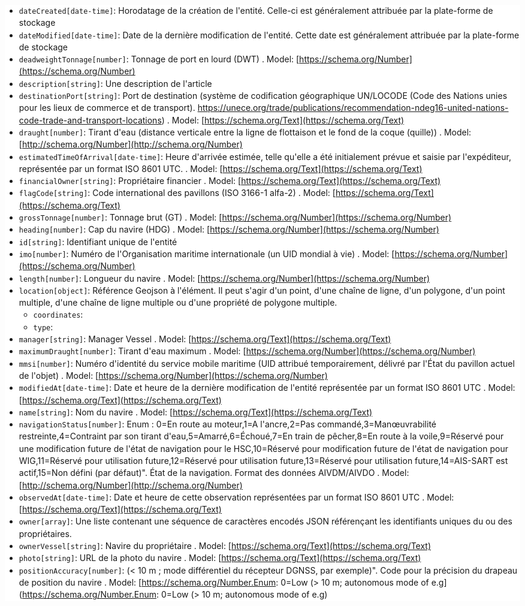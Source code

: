- `dateCreated[date-time]`: Horodatage de la création de l'entité. Celle-ci est généralement attribuée par la plate-forme de stockage  
- `dateModified[date-time]`: Date de la dernière modification de l'entité. Cette date est généralement attribuée par la plate-forme de stockage  
- `deadweightTonnage[number]`: Tonnage de port en lourd (DWT)  . Model: [https://schema.org/Number](https://schema.org/Number)
- `description[string]`: Une description de l'article  
- `destinationPort[string]`: Port de destination (système de codification géographique UN/LOCODE (Code des Nations unies pour les lieux de commerce et de transport). https://unece.org/trade/publications/recommendation-ndeg16-united-nations-code-trade-and-transport-locations)  . Model: [https://schema.org/Text](https://schema.org/Text)
- `draught[number]`: Tirant d'eau (distance verticale entre la ligne de flottaison et le fond de la coque (quille))  . Model: [http://schema.org/Number](http://schema.org/Number)
- `estimatedTimeOfArrival[date-time]`: Heure d'arrivée estimée, telle qu'elle a été initialement prévue et saisie par l'expéditeur, représentée par un format ISO 8601 UTC.  . Model: [https://schema.org/Text](https://schema.org/Text)
- `financialOwner[string]`: Propriétaire financier  . Model: [https://schema.org/Text](https://schema.org/Text)
- `flagCode[string]`: Code international des pavillons (ISO 3166-1 alfa-2)  . Model: [https://schema.org/Text](https://schema.org/Text)
- `grossTonnage[number]`: Tonnage brut (GT)  . Model: [https://schema.org/Number](https://schema.org/Number)
- `heading[number]`: Cap du navire (HDG)  . Model: [https://schema.org/Number](https://schema.org/Number)
- `id[string]`: Identifiant unique de l'entité  
- `imo[number]`: Numéro de l'Organisation maritime internationale (un UID mondial à vie)  . Model: [https://schema.org/Number](https://schema.org/Number)
- `length[number]`: Longueur du navire  . Model: [https://schema.org/Number](https://schema.org/Number)
- `location[object]`: Référence Geojson à l'élément. Il peut s'agir d'un point, d'une chaîne de ligne, d'un polygone, d'un point multiple, d'une chaîne de ligne multiple ou d'une propriété de polygone multiple.  
	- `coordinates`:     
	- `type`:     
- `manager[string]`: Manager Vessel  . Model: [https://schema.org/Text](https://schema.org/Text)
- `maximumDraught[number]`: Tirant d'eau maximum  . Model: [https://schema.org/Number](https://schema.org/Number)
- `mmsi[number]`: Numéro d'identité du service mobile maritime (UID attribué temporairement, délivré par l'État du pavillon actuel de l'objet)  . Model: [https://schema.org/Number](https://schema.org/Number)
- `modifiedAt[date-time]`: Date et heure de la dernière modification de l'entité représentée par un format ISO 8601 UTC  . Model: [https://schema.org/Text](https://schema.org/Text)
- `name[string]`: Nom du navire  . Model: [https://schema.org/Text](https://schema.org/Text)
- `navigationStatus[number]`: Enum : 0=En route au moteur,1=A l'ancre,2=Pas commandé,3=Manœuvrabilité restreinte,4=Contraint par son tirant d'eau,5=Amarré,6=Échoué,7=En train de pêcher,8=En route à la voile,9=Réservé pour une modification future de l'état de navigation pour le HSC,10=Réservé pour modification future de l'état de navigation pour WIG,11=Réservé pour utilisation future,12=Réservé pour utilisation future,13=Réservé pour utilisation future,14=AIS-SART est actif,15=Non défini (par défaut)". État de la navigation. Format des données AIVDM/AIVDO  . Model: [http://schema.org/Number](http://schema.org/Number)
- `observedAt[date-time]`: Date et heure de cette observation représentées par un format ISO 8601 UTC  . Model: [https://schema.org/Text](https://schema.org/Text)
- `owner[array]`: Une liste contenant une séquence de caractères encodés JSON référençant les identifiants uniques du ou des propriétaires.  
- `ownerVessel[string]`: Navire du propriétaire  . Model: [https://schema.org/Text](https://schema.org/Text)
- `photo[string]`: URL de la photo du navire  . Model: [https://schema.org/Text](https://schema.org/Text)
- `positionAccuracy[number]`: (< 10 m ; mode différentiel du récepteur DGNSS, par exemple)". Code pour la précision du drapeau de position du navire  . Model: [https://schema.org/Number.Enum: 0=Low (> 10 m; autonomous mode of e.g](https://schema.org/Number.Enum: 0=Low (> 10 m; autonomous mode of e.g)
